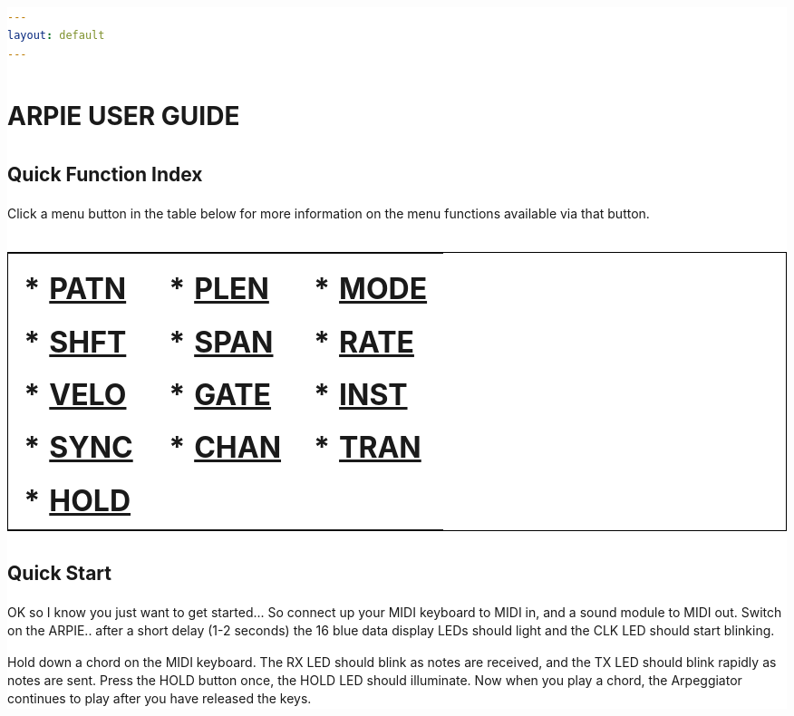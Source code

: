 ```yaml
---
layout: default
---
```


# ARPIE USER GUIDE


## Quick Function Index

Click a menu button in the table below for more information on the menu functions available via that button.

<table style="border:1px solid black; font-size:24pt; font-weight:bold" width="100%">
<tr><td width="33%"></td><td width="33%"></td><td width="33%"></td></tr>
<tr>
<td>*&nbsp;<a href="#patn">PATN</a></td>
<td>*&nbsp;<a href="#plen">PLEN</a></td>
<td>*&nbsp;<a href="#mode">MODE</a></td>
</tr>
<tr>
<td>*&nbsp;<a href="#shft">SHFT</a></td>
<td>*&nbsp;<a href="#span">SPAN</a></td>
<td>*&nbsp;<a href="#rate">RATE</a></td>
</tr>
<tr>
<td>*&nbsp;<a href="#velo">VELO</a></td>
<td>*&nbsp;<a href="#gate">GATE</a></td>
<td>*&nbsp;<a href="#inst">INST</a></td>
</tr>
<tr>
<td>*&nbsp;<a href="#sync">SYNC</a></td>
<td>*&nbsp;<a href="#chan">CHAN</a></td>
<td>*&nbsp;<a href="#tran">TRAN</a></td>
</tr>
<tr>
<td>*&nbsp;<a href="#hold">HOLD</a></td>
<td></td><td></td></tr>
</table>

## Quick Start

OK so I know you just want to get started... So connect up your MIDI keyboard to MIDI in, and a sound module to MIDI out. Switch on the ARPIE.. after a short delay (1-2 seconds) the 16 blue data display LEDs should light and the CLK LED should start blinking. 

Hold down a chord on the MIDI keyboard. The RX LED should blink as notes are received, and the TX LED should blink rapidly as notes are sent. Press the HOLD button once, the HOLD LED should illuminate. Now when you play a chord, the Arpeggiator continues to play after you have released the keys.
